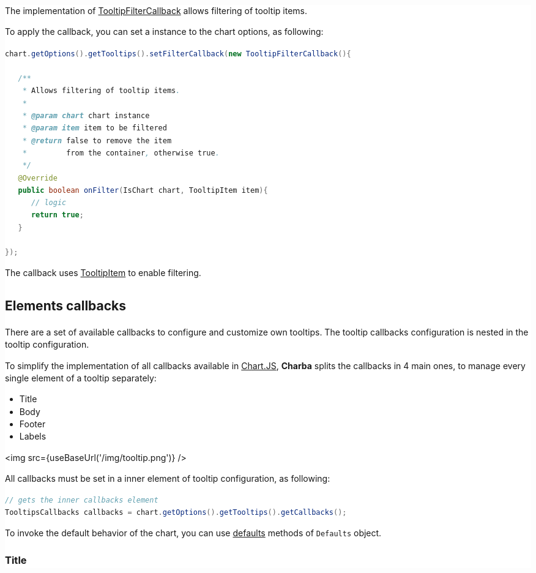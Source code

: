 The implementation of [TooltipFilterCallback](https://pepstock-org.github.io/Charba/6.0/org/pepstock/charba/client/callbacks/TooltipFilterCallback.html) allows filtering of tooltip items.

To apply the callback, you can set a instance to the chart options, as following:

```java
chart.getOptions().getTooltips().setFilterCallback(new TooltipFilterCallback(){

   /**
    * Allows filtering of tooltip items.
    * 
    * @param chart chart instance
    * @param item item to be filtered
    * @return false to remove the item
    *         from the container, otherwise true.
    */
   @Override 
   public boolean onFilter(IsChart chart, TooltipItem item){
      // logic
      return true;
   }
         
});
```

The callback uses [TooltipItem](https://pepstock-org.github.io/Charba/6.0/org/pepstock/charba/client/items/TooltipItem.html) to enable filtering.

## Elements callbacks

There are a set of available callbacks to configure and customize own tooltips. The tooltip callbacks configuration is nested in the tooltip configuration. 

To simplify the implementation of all callbacks available in [Chart.JS](http://www.chartjs.org/), **Charba** splits the callbacks in 4 main ones, to manage every single element of a tooltip separately:

  * Title
  * Body
  * Footer
  * Labels

<img src={useBaseUrl('/img/tooltip.png')} />

All callbacks must be set in a inner element of tooltip configuration, as following:

```java
// gets the inner callbacks element
TooltipsCallbacks callbacks = chart.getOptions().getTooltips().getCallbacks();
```

To invoke the default behavior of the chart, you can use [defaults](../defaults/#methods) methods of `Defaults` object.

### Title
